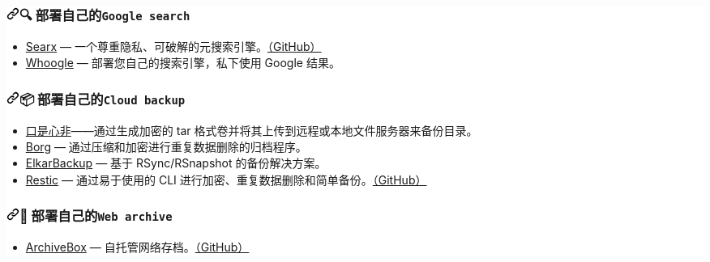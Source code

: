 <h3 tabindex="-1" dir="auto"><a id="user-content--deploy-your-own-google-search" class="anchor" aria-hidden="true" tabindex="-1" href="#-deploy-your-own-google-search"><svg class="octicon octicon-link" viewBox="0 0 16 16" version="1.1" width="16" height="16" aria-hidden="true"><path d="m7.775 3.275 1.25-1.25a3.5 3.5 0 1 1 4.95 4.95l-2.5 2.5a3.5 3.5 0 0 1-4.95 0 .751.751 0 0 1 .018-1.042.751.751 0 0 1 1.042-.018 1.998 1.998 0 0 0 2.83 0l2.5-2.5a2.002 2.002 0 0 0-2.83-2.83l-1.25 1.25a.751.751 0 0 1-1.042-.018.751.751 0 0 1-.018-1.042Zm-4.69 9.64a1.998 1.998 0 0 0 2.83 0l1.25-1.25a.751.751 0 0 1 1.042.018.751.751 0 0 1 .018 1.042l-1.25 1.25a3.5 3.5 0 1 1-4.95-4.95l2.5-2.5a3.5 3.5 0 0 1 4.95 0 .751.751 0 0 1-.018 1.042.751.751 0 0 1-1.042.018 1.998 1.998 0 0 0-2.83 0l-2.5 2.5a1.998 1.998 0 0 0 0 2.83Z"></path></svg></a><font style="vertical-align: inherit;"><font style="vertical-align: inherit;">🔍 部署自己的</font></font><code>Google search</code></h3>
<ul dir="auto">
<li><a href="https://searx.me/" rel="nofollow"><font style="vertical-align: inherit;"><font style="vertical-align: inherit;">Searx</font></font></a><font style="vertical-align: inherit;"><font style="vertical-align: inherit;"> — 一个尊重隐私、可破解的元搜索引擎。</font></font><a href="https://github.com/asciimoo/searx"><font style="vertical-align: inherit;"><font style="vertical-align: inherit;">（GitHub）</font></font></a></li>
<li><a href="https://github.com/benbusby/whoogle-search"><font style="vertical-align: inherit;"><font style="vertical-align: inherit;">Whoogle</font></font></a><font style="vertical-align: inherit;"><font style="vertical-align: inherit;"> — 部署您自己的搜索引擎，私下使用 Google 结果。</font></font></li>
</ul>
<h3 tabindex="-1" dir="auto"><a id="user-content--deploy-your-own-cloud-backup" class="anchor" aria-hidden="true" tabindex="-1" href="#-deploy-your-own-cloud-backup"><svg class="octicon octicon-link" viewBox="0 0 16 16" version="1.1" width="16" height="16" aria-hidden="true"><path d="m7.775 3.275 1.25-1.25a3.5 3.5 0 1 1 4.95 4.95l-2.5 2.5a3.5 3.5 0 0 1-4.95 0 .751.751 0 0 1 .018-1.042.751.751 0 0 1 1.042-.018 1.998 1.998 0 0 0 2.83 0l2.5-2.5a2.002 2.002 0 0 0-2.83-2.83l-1.25 1.25a.751.751 0 0 1-1.042-.018.751.751 0 0 1-.018-1.042Zm-4.69 9.64a1.998 1.998 0 0 0 2.83 0l1.25-1.25a.751.751 0 0 1 1.042.018.751.751 0 0 1 .018 1.042l-1.25 1.25a3.5 3.5 0 1 1-4.95-4.95l2.5-2.5a3.5 3.5 0 0 1 4.95 0 .751.751 0 0 1-.018 1.042.751.751 0 0 1-1.042.018 1.998 1.998 0 0 0-2.83 0l-2.5 2.5a1.998 1.998 0 0 0 0 2.83Z"></path></svg></a><font style="vertical-align: inherit;"><font style="vertical-align: inherit;">📦 部署自己的</font></font><code>Cloud backup</code></h3>
<ul dir="auto">
<li><a href="http://duplicity.nongnu.org/" rel="nofollow"><font style="vertical-align: inherit;"><font style="vertical-align: inherit;">口是心非</font></font></a><font style="vertical-align: inherit;"><font style="vertical-align: inherit;">——通过生成加密的 tar 格式卷并将其上传到远程或本地文件服务器来备份目录。</font></font></li>
<li><a href="https://www.borgbackup.org/" rel="nofollow"><font style="vertical-align: inherit;"><font style="vertical-align: inherit;">Borg</font></font></a><font style="vertical-align: inherit;"><font style="vertical-align: inherit;"> — 通过压缩和加密进行重复数据删除的归档程序。</font></font></li>
<li><a href="https://github.com/elkarbackup/elkarbackup"><font style="vertical-align: inherit;"><font style="vertical-align: inherit;">ElkarBackup</font></font></a><font style="vertical-align: inherit;"><font style="vertical-align: inherit;"> — 基于 RSync/RSnapshot 的备份解决方案。</font></font></li>
<li><a href="https://restic.net/" rel="nofollow"><font style="vertical-align: inherit;"><font style="vertical-align: inherit;">Restic</font></font></a><font style="vertical-align: inherit;"><font style="vertical-align: inherit;"> — 通过易于使用的 CLI 进行加密、重复数据删除和简单备份。</font></font><a href="https://github.com/restic/restic/"><font style="vertical-align: inherit;"><font style="vertical-align: inherit;">（GitHub）</font></font></a></li>
</ul>
<h3 tabindex="-1" dir="auto"><a id="user-content--deploy-your-own-web-archive" class="anchor" aria-hidden="true" tabindex="-1" href="#-deploy-your-own-web-archive"><svg class="octicon octicon-link" viewBox="0 0 16 16" version="1.1" width="16" height="16" aria-hidden="true"><path d="m7.775 3.275 1.25-1.25a3.5 3.5 0 1 1 4.95 4.95l-2.5 2.5a3.5 3.5 0 0 1-4.95 0 .751.751 0 0 1 .018-1.042.751.751 0 0 1 1.042-.018 1.998 1.998 0 0 0 2.83 0l2.5-2.5a2.002 2.002 0 0 0-2.83-2.83l-1.25 1.25a.751.751 0 0 1-1.042-.018.751.751 0 0 1-.018-1.042Zm-4.69 9.64a1.998 1.998 0 0 0 2.83 0l1.25-1.25a.751.751 0 0 1 1.042.018.751.751 0 0 1 .018 1.042l-1.25 1.25a3.5 3.5 0 1 1-4.95-4.95l2.5-2.5a3.5 3.5 0 0 1 4.95 0 .751.751 0 0 1-.018 1.042.751.751 0 0 1-1.042.018 1.998 1.998 0 0 0-2.83 0l-2.5 2.5a1.998 1.998 0 0 0 0 2.83Z"></path></svg></a><font style="vertical-align: inherit;"><font style="vertical-align: inherit;">🔗 部署自己的</font></font><code>Web archive</code></h3>
<ul dir="auto">
<li><a href="https://archivebox.io" rel="nofollow"><font style="vertical-align: inherit;"><font style="vertical-align: inherit;">ArchiveBox</font></font></a><font style="vertical-align: inherit;"><font style="vertical-align: inherit;"> — 自托管网络存档。</font></font><a href="https://github.com/pirate/ArchiveBox"><font style="vertical-align: inherit;"><font style="vertical-align: inherit;">（GitHub）</font></font></a></li>